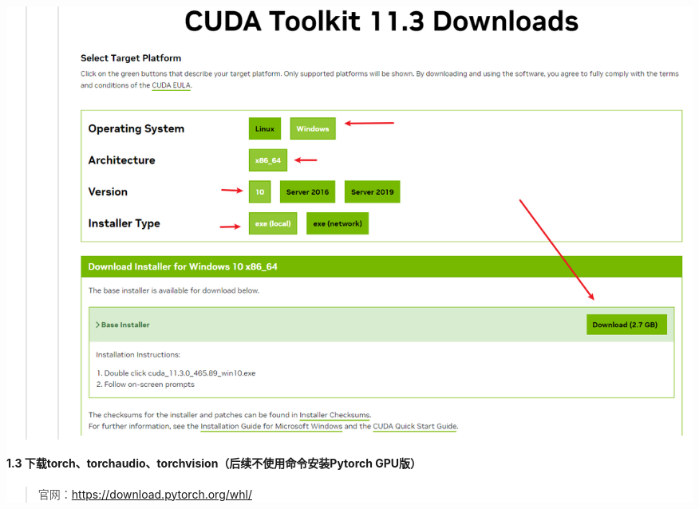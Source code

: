 > > <img src="./images/setup_3.png"  style="zoom:100%"/>
> > </div> 
> >  
> 
> 
> 




#### 1.3 下载torch、torchaudio、torchvision（后续不使用命令安装Pytorch GPU版）

> 
> 官网：https://download.pytorch.org/whl/
> 
> <div align=center>